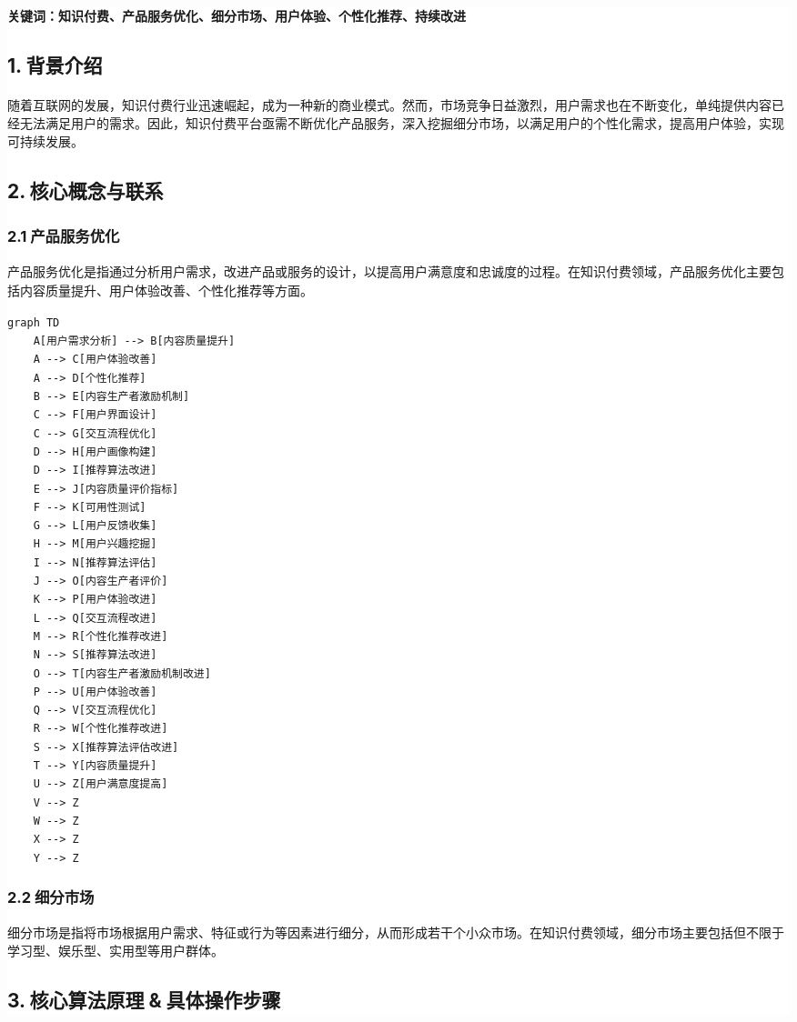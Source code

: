                  

**关键词：知识付费、产品服务优化、细分市场、用户体验、个性化推荐、持续改进**

## 1. 背景介绍

随着互联网的发展，知识付费行业迅速崛起，成为一种新的商业模式。然而，市场竞争日益激烈，用户需求也在不断变化，单纯提供内容已经无法满足用户的需求。因此，知识付费平台亟需不断优化产品服务，深入挖掘细分市场，以满足用户的个性化需求，提高用户体验，实现可持续发展。

## 2. 核心概念与联系

### 2.1 产品服务优化

产品服务优化是指通过分析用户需求，改进产品或服务的设计，以提高用户满意度和忠诚度的过程。在知识付费领域，产品服务优化主要包括内容质量提升、用户体验改善、个性化推荐等方面。

```mermaid
graph TD
    A[用户需求分析] --> B[内容质量提升]
    A --> C[用户体验改善]
    A --> D[个性化推荐]
    B --> E[内容生产者激励机制]
    C --> F[用户界面设计]
    C --> G[交互流程优化]
    D --> H[用户画像构建]
    D --> I[推荐算法改进]
    E --> J[内容质量评价指标]
    F --> K[可用性测试]
    G --> L[用户反馈收集]
    H --> M[用户兴趣挖掘]
    I --> N[推荐算法评估]
    J --> O[内容生产者评价]
    K --> P[用户体验改进]
    L --> Q[交互流程改进]
    M --> R[个性化推荐改进]
    N --> S[推荐算法改进]
    O --> T[内容生产者激励机制改进]
    P --> U[用户体验改善]
    Q --> V[交互流程优化]
    R --> W[个性化推荐改进]
    S --> X[推荐算法评估改进]
    T --> Y[内容质量提升]
    U --> Z[用户满意度提高]
    V --> Z
    W --> Z
    X --> Z
    Y --> Z
```

### 2.2 细分市场

细分市场是指将市场根据用户需求、特征或行为等因素进行细分，从而形成若干个小众市场。在知识付费领域，细分市场主要包括但不限于学习型、娱乐型、实用型等用户群体。

## 3. 核心算法原理 & 具体操作步骤
